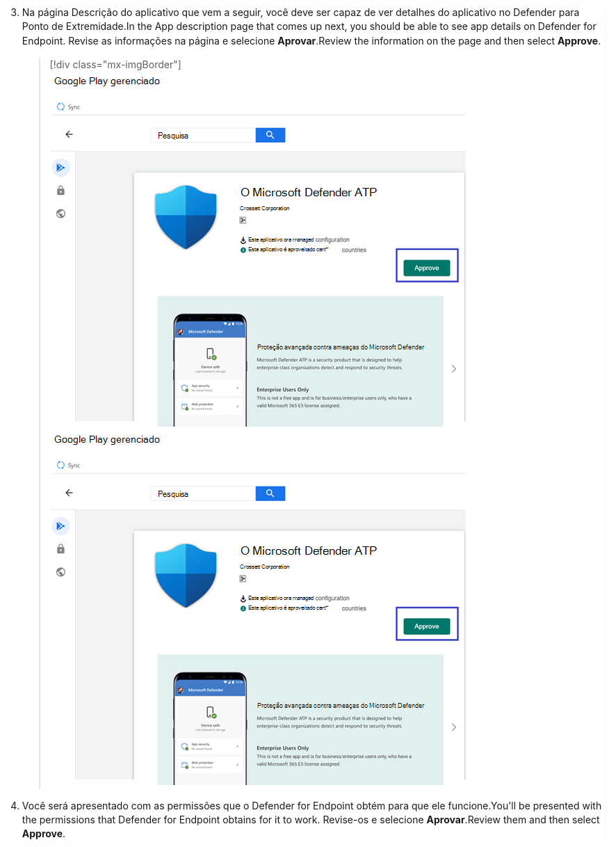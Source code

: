 3. <span data-ttu-id="8052d-158">Na página Descrição do aplicativo que vem a seguir, você deve ser capaz de ver detalhes do aplicativo no Defender para Ponto de Extremidade.</span><span class="sxs-lookup"><span data-stu-id="8052d-158">In the App description page that comes up next, you should be able to see app details on Defender for Endpoint.</span></span> <span data-ttu-id="8052d-159">Revise as informações na página e selecione **Aprovar**.</span><span class="sxs-lookup"><span data-stu-id="8052d-159">Review the information on the page and then select **Approve**.</span></span>

    > [!div class="mx-imgBorder"]
    > <span data-ttu-id="8052d-160">![Uma captura de tela de um Google Play Gerenciado](images/07e6d4119f265037e3b80a20a73b856f.png)</span><span class="sxs-lookup"><span data-stu-id="8052d-160">![A screenshot of a Managed Google Play](images/07e6d4119f265037e3b80a20a73b856f.png)</span></span>

4. <span data-ttu-id="8052d-161">Você será apresentado com as permissões que o Defender for Endpoint obtém para que ele funcione.</span><span class="sxs-lookup"><span data-stu-id="8052d-161">You'll be presented with the permissions that Defender for Endpoint obtains for it to work.</span></span> <span data-ttu-id="8052d-162">Revise-os e selecione **Aprovar**.</span><span class="sxs-lookup"><span data-stu-id="8052d-162">Review them and then select **Approve**.</span></span>
